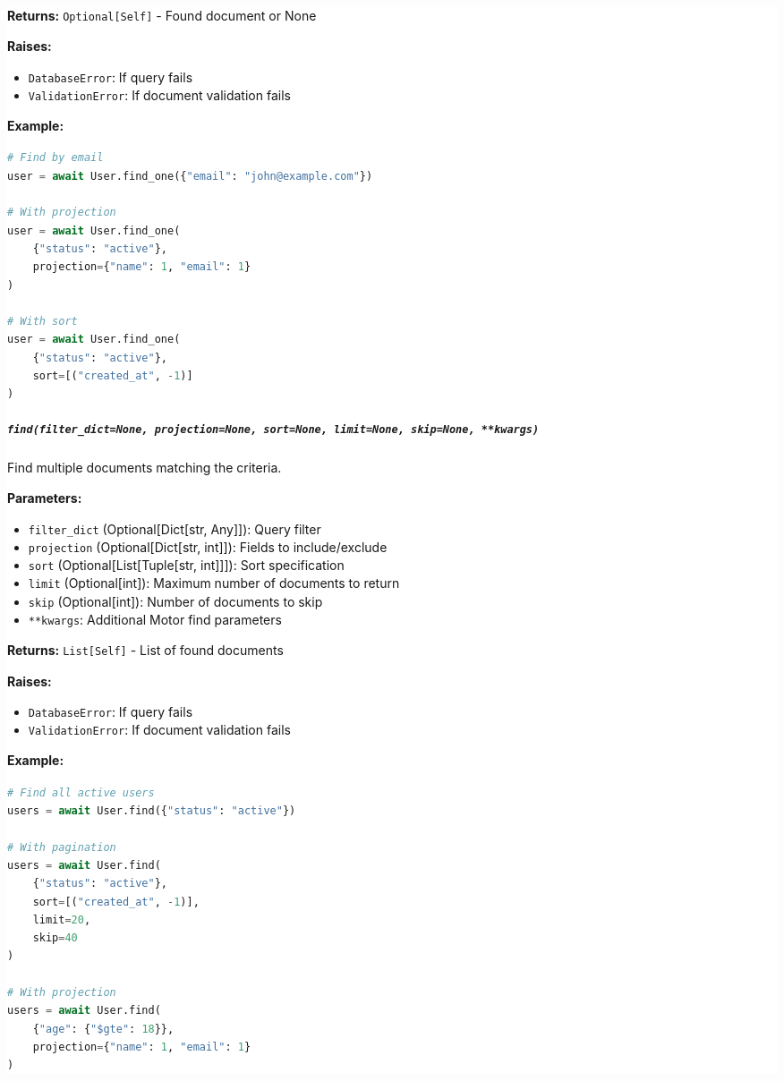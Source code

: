 **Returns:** `Optional[Self]` - Found document or None

**Raises:**
- `DatabaseError`: If query fails
- `ValidationError`: If document validation fails

**Example:**
```python
# Find by email
user = await User.find_one({"email": "john@example.com"})

# With projection
user = await User.find_one(
    {"status": "active"},
    projection={"name": 1, "email": 1}
)

# With sort
user = await User.find_one(
    {"status": "active"},
    sort=[("created_at", -1)]
)
```

##### `find(filter_dict=None, projection=None, sort=None, limit=None, skip=None, **kwargs)`

Find multiple documents matching the criteria.

**Parameters:**
- `filter_dict` (Optional[Dict[str, Any]]): Query filter
- `projection` (Optional[Dict[str, int]]): Fields to include/exclude  
- `sort` (Optional[List[Tuple[str, int]]]): Sort specification
- `limit` (Optional[int]): Maximum number of documents to return
- `skip` (Optional[int]): Number of documents to skip
- `**kwargs`: Additional Motor find parameters

**Returns:** `List[Self]` - List of found documents

**Raises:**
- `DatabaseError`: If query fails
- `ValidationError`: If document validation fails

**Example:**
```python
# Find all active users
users = await User.find({"status": "active"})

# With pagination
users = await User.find(
    {"status": "active"},
    sort=[("created_at", -1)],
    limit=20,
    skip=40
)

# With projection
users = await User.find(
    {"age": {"$gte": 18}},
    projection={"name": 1, "email": 1}
)
```
